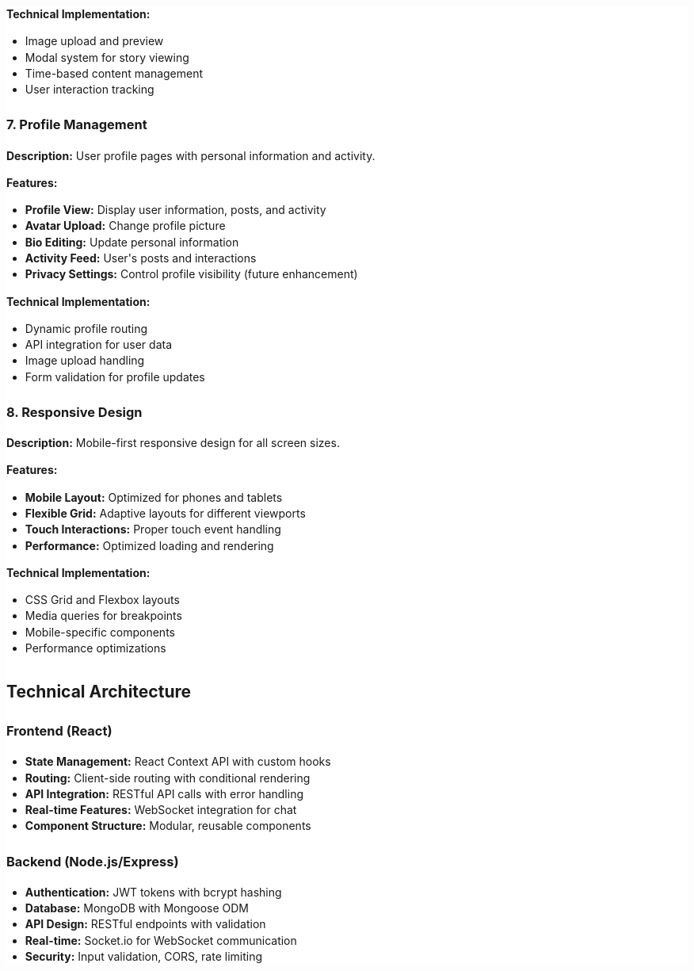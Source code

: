**Technical Implementation:**
- Image upload and preview
- Modal system for story viewing
- Time-based content management
- User interaction tracking

### 7. Profile Management
**Description:** User profile pages with personal information and activity.

**Features:**
- **Profile View:** Display user information, posts, and activity
- **Avatar Upload:** Change profile picture
- **Bio Editing:** Update personal information
- **Activity Feed:** User's posts and interactions
- **Privacy Settings:** Control profile visibility (future enhancement)

**Technical Implementation:**
- Dynamic profile routing
- API integration for user data
- Image upload handling
- Form validation for profile updates

### 8. Responsive Design
**Description:** Mobile-first responsive design for all screen sizes.

**Features:**
- **Mobile Layout:** Optimized for phones and tablets
- **Flexible Grid:** Adaptive layouts for different viewports
- **Touch Interactions:** Proper touch event handling
- **Performance:** Optimized loading and rendering

**Technical Implementation:**
- CSS Grid and Flexbox layouts
- Media queries for breakpoints
- Mobile-specific components
- Performance optimizations

## Technical Architecture

### Frontend (React)
- **State Management:** React Context API with custom hooks
- **Routing:** Client-side routing with conditional rendering
- **API Integration:** RESTful API calls with error handling
- **Real-time Features:** WebSocket integration for chat
- **Component Structure:** Modular, reusable components

### Backend (Node.js/Express)
- **Authentication:** JWT tokens with bcrypt hashing
- **Database:** MongoDB with Mongoose ODM
- **API Design:** RESTful endpoints with validation
- **Real-time:** Socket.io for WebSocket communication
- **Security:** Input validation, CORS, rate limiting
